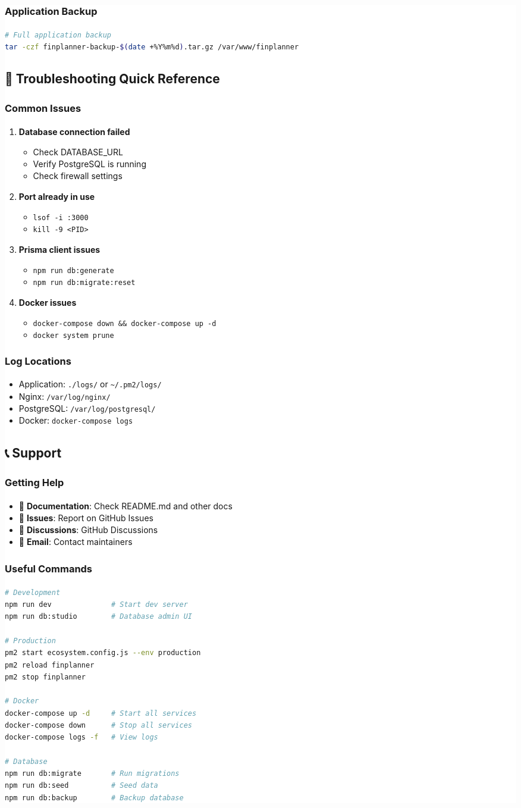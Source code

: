 ### Application Backup
```bash
# Full application backup
tar -czf finplanner-backup-$(date +%Y%m%d).tar.gz /var/www/finplanner
```

## 🚨 Troubleshooting Quick Reference

### Common Issues
1. **Database connection failed**
   - Check DATABASE_URL
   - Verify PostgreSQL is running
   - Check firewall settings

2. **Port already in use**
   - `lsof -i :3000`
   - `kill -9 <PID>`

3. **Prisma client issues**
   - `npm run db:generate`
   - `npm run db:migrate:reset`

4. **Docker issues**
   - `docker-compose down && docker-compose up -d`
   - `docker system prune`

### Log Locations
- Application: `./logs/` or `~/.pm2/logs/`
- Nginx: `/var/log/nginx/`
- PostgreSQL: `/var/log/postgresql/`
- Docker: `docker-compose logs`

## 📞 Support

### Getting Help
- 📖 **Documentation**: Check README.md and other docs
- 🐛 **Issues**: Report on GitHub Issues
- 💬 **Discussions**: GitHub Discussions
- 📧 **Email**: Contact maintainers

### Useful Commands
```bash
# Development
npm run dev              # Start dev server
npm run db:studio        # Database admin UI

# Production
pm2 start ecosystem.config.js --env production
pm2 reload finplanner
pm2 stop finplanner

# Docker
docker-compose up -d     # Start all services
docker-compose down      # Stop all services
docker-compose logs -f   # View logs

# Database
npm run db:migrate       # Run migrations
npm run db:seed          # Seed data
npm run db:backup        # Backup database
```
